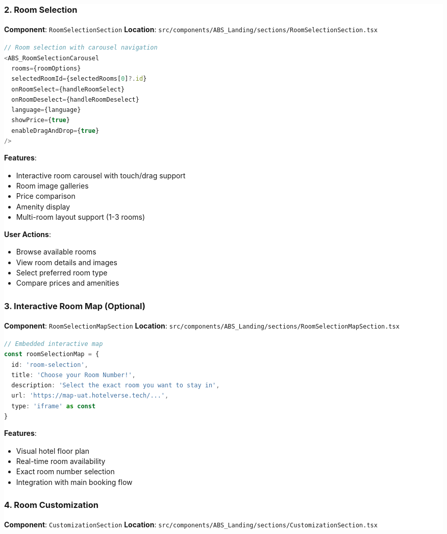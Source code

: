 ### 2. Room Selection
**Component**: `RoomSelectionSection`
**Location**: `src/components/ABS_Landing/sections/RoomSelectionSection.tsx`

```typescript
// Room selection with carousel navigation
<ABS_RoomSelectionCarousel
  rooms={roomOptions}
  selectedRoomId={selectedRooms[0]?.id}
  onRoomSelect={handleRoomSelect}
  onRoomDeselect={handleRoomDeselect}
  language={language}
  showPrice={true}
  enableDragAndDrop={true}
/>
```

**Features**:
- Interactive room carousel with touch/drag support
- Room image galleries
- Price comparison
- Amenity display
- Multi-room layout support (1-3 rooms)

**User Actions**:
- Browse available rooms
- View room details and images
- Select preferred room type
- Compare prices and amenities

### 3. Interactive Room Map (Optional)
**Component**: `RoomSelectionMapSection`
**Location**: `src/components/ABS_Landing/sections/RoomSelectionMapSection.tsx`

```typescript
// Embedded interactive map
const roomSelectionMap = {
  id: 'room-selection',
  title: 'Choose your Room Number!',
  description: 'Select the exact room you want to stay in',
  url: 'https://map-uat.hotelverse.tech/...',
  type: 'iframe' as const
}
```

**Features**:
- Visual hotel floor plan
- Real-time room availability
- Exact room number selection
- Integration with main booking flow

### 4. Room Customization
**Component**: `CustomizationSection`
**Location**: `src/components/ABS_Landing/sections/CustomizationSection.tsx`
